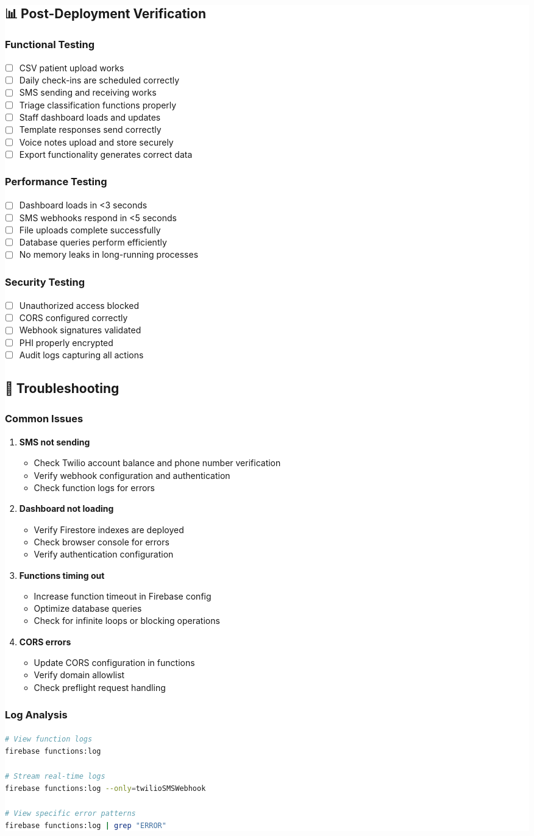 ## 📊 Post-Deployment Verification

### Functional Testing
- [ ] CSV patient upload works
- [ ] Daily check-ins are scheduled correctly
- [ ] SMS sending and receiving works
- [ ] Triage classification functions properly
- [ ] Staff dashboard loads and updates
- [ ] Template responses send correctly
- [ ] Voice notes upload and store securely
- [ ] Export functionality generates correct data

### Performance Testing
- [ ] Dashboard loads in <3 seconds
- [ ] SMS webhooks respond in <5 seconds
- [ ] File uploads complete successfully
- [ ] Database queries perform efficiently
- [ ] No memory leaks in long-running processes

### Security Testing
- [ ] Unauthorized access blocked
- [ ] CORS configured correctly
- [ ] Webhook signatures validated
- [ ] PHI properly encrypted
- [ ] Audit logs capturing all actions

## 🚨 Troubleshooting

### Common Issues

1. **SMS not sending**
   - Check Twilio account balance and phone number verification
   - Verify webhook configuration and authentication
   - Check function logs for errors

2. **Dashboard not loading**
   - Verify Firestore indexes are deployed
   - Check browser console for errors
   - Verify authentication configuration

3. **Functions timing out**
   - Increase function timeout in Firebase config
   - Optimize database queries
   - Check for infinite loops or blocking operations

4. **CORS errors**
   - Update CORS configuration in functions
   - Verify domain allowlist
   - Check preflight request handling

### Log Analysis
```bash
# View function logs
firebase functions:log

# Stream real-time logs
firebase functions:log --only=twilioSMSWebhook

# View specific error patterns
firebase functions:log | grep "ERROR"
```
